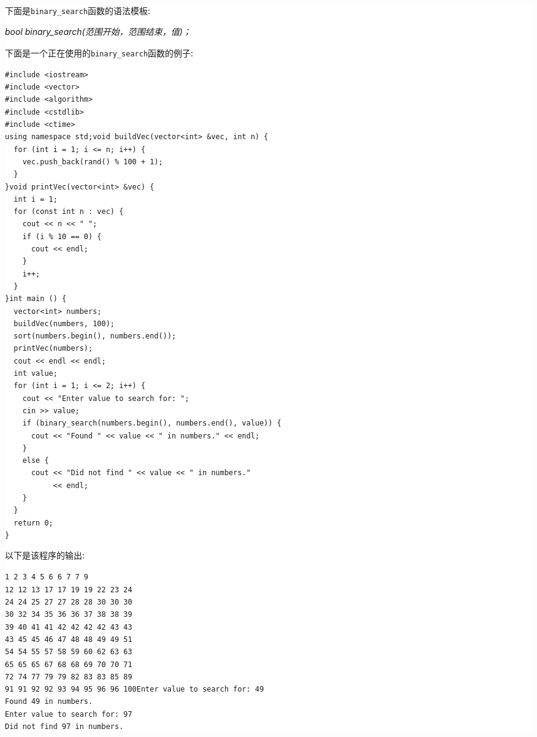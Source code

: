下面是`binary_search`函数的语法模板:

*bool binary_search(范围开始，范围结束，值)；*

下面是一个正在使用的`binary_search`函数的例子:

```
#include <iostream>
#include <vector>
#include <algorithm>
#include <cstdlib>
#include <ctime>
using namespace std;void buildVec(vector<int> &vec, int n) {
  for (int i = 1; i <= n; i++) {
    vec.push_back(rand() % 100 + 1);
  }
}void printVec(vector<int> &vec) {
  int i = 1;
  for (const int n : vec) {
    cout << n << " ";
    if (i % 10 == 0) {
      cout << endl;
    }
    i++;
  }
}int main () {
  vector<int> numbers;
  buildVec(numbers, 100);
  sort(numbers.begin(), numbers.end());
  printVec(numbers);
  cout << endl << endl;
  int value;
  for (int i = 1; i <= 2; i++) {
    cout << "Enter value to search for: ";
    cin >> value;
    if (binary_search(numbers.begin(), numbers.end(), value)) {
      cout << "Found " << value << " in numbers." << endl;
    }
    else {
      cout << "Did not find " << value << " in numbers."
           << endl;
    }
  }
  return 0;
}
```

以下是该程序的输出:

```
1 2 3 4 5 6 6 7 7 9
12 12 13 17 17 19 19 22 23 24
24 24 25 27 27 28 28 30 30 30
30 32 34 35 36 36 37 38 38 39
39 40 41 41 42 42 42 42 43 43
43 45 45 46 47 48 48 49 49 51
54 54 55 57 58 59 60 62 63 63
65 65 65 67 68 68 69 70 70 71
72 74 77 79 79 82 83 83 85 89
91 91 92 92 93 94 95 96 96 100Enter value to search for: 49
Found 49 in numbers.
Enter value to search for: 97
Did not find 97 in numbers.
```
